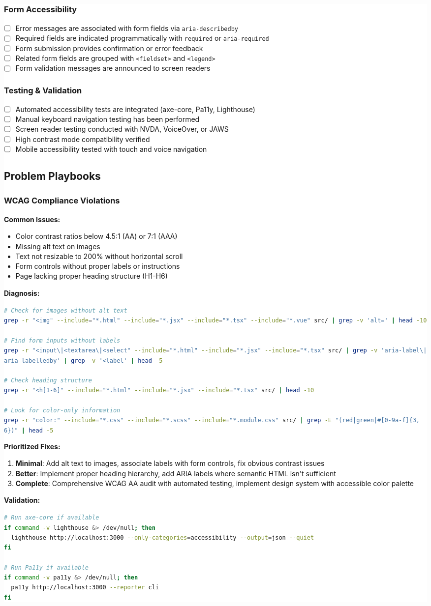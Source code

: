 ### Form Accessibility
- [ ] Error messages are associated with form fields via `aria-describedby`
- [ ] Required fields are indicated programmatically with `required` or `aria-required`
- [ ] Form submission provides confirmation or error feedback
- [ ] Related form fields are grouped with `<fieldset>` and `<legend>`
- [ ] Form validation messages are announced to screen readers

### Testing & Validation
- [ ] Automated accessibility tests are integrated (axe-core, Pa11y, Lighthouse)
- [ ] Manual keyboard navigation testing has been performed
- [ ] Screen reader testing conducted with NVDA, VoiceOver, or JAWS
- [ ] High contrast mode compatibility verified
- [ ] Mobile accessibility tested with touch and voice navigation

## Problem Playbooks

### WCAG Compliance Violations
**Common Issues:**
- Color contrast ratios below 4.5:1 (AA) or 7:1 (AAA)
- Missing alt text on images
- Text not resizable to 200% without horizontal scroll
- Form controls without proper labels or instructions
- Page lacking proper heading structure (H1-H6)

**Diagnosis:**
```bash
# Check for images without alt text
grep -r "<img" --include="*.html" --include="*.jsx" --include="*.tsx" --include="*.vue" src/ | grep -v 'alt=' | head -10

# Find form inputs without labels
grep -r "<input\|<textarea\|<select" --include="*.html" --include="*.jsx" --include="*.tsx" src/ | grep -v 'aria-label\|aria-labelledby' | grep -v '<label' | head -5

# Check heading structure
grep -r "<h[1-6]" --include="*.html" --include="*.jsx" --include="*.tsx" src/ | head -10

# Look for color-only information
grep -r "color:" --include="*.css" --include="*.scss" --include="*.module.css" src/ | grep -E "(red|green|#[0-9a-f]{3,6})" | head -5
```

**Prioritized Fixes:**
1. **Minimal**: Add alt text to images, associate labels with form controls, fix obvious contrast issues
2. **Better**: Implement proper heading hierarchy, add ARIA labels where semantic HTML isn't sufficient  
3. **Complete**: Comprehensive WCAG AA audit with automated testing, implement design system with accessible color palette

**Validation:**
```bash
# Run axe-core if available
if command -v lighthouse &> /dev/null; then
  lighthouse http://localhost:3000 --only-categories=accessibility --output=json --quiet
fi

# Run Pa11y if available  
if command -v pa11y &> /dev/null; then
  pa11y http://localhost:3000 --reporter cli
fi
```

